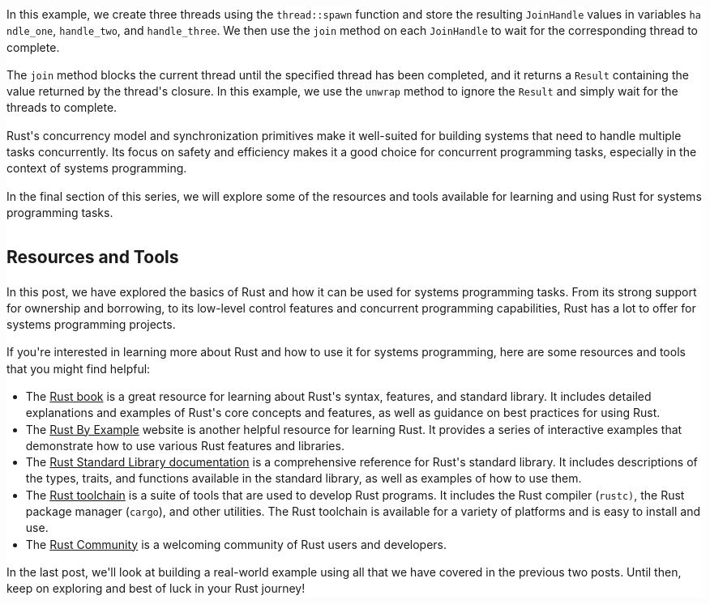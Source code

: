 In this example, we create three threads using the `thread::spawn` function and store the resulting `JoinHandle` values in variables `handle_one`, `handle_two`, and `handle_three`. We then use the `join` method on each `JoinHandle` to wait for the corresponding thread to complete.

The `join` method blocks the current thread until the specified thread has been completed, and it returns a `Result` containing the value returned by the thread's closure. In this example, we use the `unwrap` method to ignore the `Result` and simply wait for the threads to complete.

Rust's concurrency model and synchronization primitives make it well-suited for building systems that need to handle multiple tasks concurrently. Its focus on safety and efficiency makes it a good choice for concurrent programming tasks, especially in the context of systems programming.

In the final section of this series, we will explore some of the resources and tools available for learning and using Rust for systems programming tasks.

## Resources and Tools

In this post, we have explored the basics of Rust and how it can be used for systems programming tasks. From its strong support for ownership and borrowing, to its low-level control features and concurrent programming capabilities, Rust has a lot to offer for systems programming projects.

If you're interested in learning more about Rust and how to use it for systems programming, here are some resources and tools that you might find helpful:

* The [Rust book](https://doc.rust-lang.org/stable/book/) is a great resource for learning about Rust's syntax, features, and standard library. It includes detailed explanations and examples of Rust's core concepts and features, as well as guidance on best practices for using Rust.
* The [Rust By Example](https://doc.rust-lang.org/stable/rust-by-example/) website is another helpful resource for learning Rust. It provides a series of interactive examples that demonstrate how to use various Rust features and libraries.
* The [Rust Standard Library documentation](https://doc.rust-lang.org/stable/std/) is a comprehensive reference for Rust's standard library. It includes descriptions of the types, traits, and functions available in the standard library, as well as examples of how to use them.
* The [Rust toolchain](https://www.rust-lang.org/tools/install) is a suite of tools that are used to develop Rust programs. It includes the Rust compiler (`rustc)`, the Rust package manager (`cargo`), and other utilities. The Rust toolchain is available for a variety of platforms and is easy to install and use.
* The [Rust Community](https://www.rust-lang.org/community) is a welcoming community of Rust users and developers. 

In the last post, we'll look at building a real-world example using all that we have covered in the previous two posts. Until then, keep on exploring and best of luck in your Rust journey!
